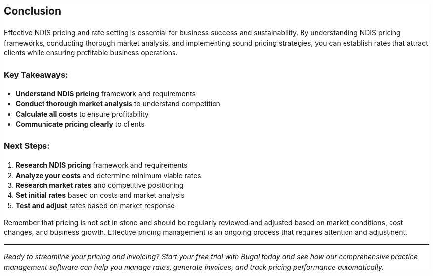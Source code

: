 ## Conclusion

Effective NDIS pricing and rate setting is essential for business success and sustainability. By understanding NDIS pricing frameworks, conducting thorough market analysis, and implementing sound pricing strategies, you can establish rates that attract clients while ensuring profitable business operations.

### Key Takeaways:
- **Understand NDIS pricing** framework and requirements
- **Conduct thorough market analysis** to understand competition
- **Calculate all costs** to ensure profitability
- **Communicate pricing clearly** to clients

### Next Steps:
1. **Research NDIS pricing** framework and requirements
2. **Analyze your costs** and determine minimum viable rates
3. **Research market rates** and competitive positioning
4. **Set initial rates** based on costs and market analysis
5. **Test and adjust** rates based on market response

Remember that pricing is not set in stone and should be regularly reviewed and adjusted based on market conditions, cost changes, and business growth. Effective pricing management is an ongoing process that requires attention and adjustment.

---

*Ready to streamline your pricing and invoicing? [Start your free trial with Bugal](https://www.bugal.com.au/pricing) today and see how our comprehensive practice management software can help you manage rates, generate invoices, and track pricing performance automatically.*
